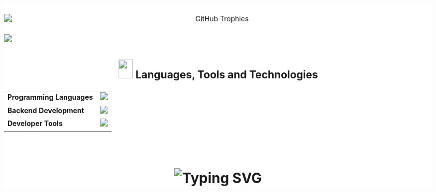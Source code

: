 <br>

<div align="center">
    <!-- GitHub Trophies -->
    <img src="https://github-profile-trophy.vercel.app/?username=Ankush89156&theme=darkhub&column=9&margin-w=11" alt="GitHub Trophies" style="width: 120%; display: inline-block;" />
</div>

<br>

<img src="https://www.animatedimages.org/data/media/562/animated-line-image-0184.gif" width="1920" />


<h2 align="center"><img src = "https://media2.giphy.com/media/QssGEmpkyEOhBCb7e1/giphy.gif?cid=ecf05e47a0n3gi1bfqntqmob8g9aid1oyj2wr3ds3mg700bl&rid=giphy.gif" width = 30px height="38"> Languages, Tools and Technologies </h2>

<table align="center">
    <tr>
        <td><strong>Programming Languages</strong></td>
        <td><img height=40 src="https://skillicons.dev/icons?i=python,html,css,js&theme=dark"></td>
    </tr>
    <tr>
        <td><strong>Backend Development</strong></td>
        <td><img height=40 src="https://skillicons.dev/icons?i=mongodb,git,postman&theme=dark"></td>
    </tr>
    <tr>
        <td><strong>Developer Tools</strong></td>
        <td><img height=40 src="https://skillicons.dev/icons?i=github&theme=dark"></td>
    </tr>
</table>

<br>
    

<div align="center"> 
    <h1> 
        <img src="https://readme-typing-svg.herokuapp.com?font=Jetbrains+mono&size=25&duration=3200&color=4FC3F7&center=true&vCenter=true&width=450&lines=Keep+Learning+and+Exploring!;Let's+code+together!" alt="Typing SVG"/> 
    </h1>
</div>

